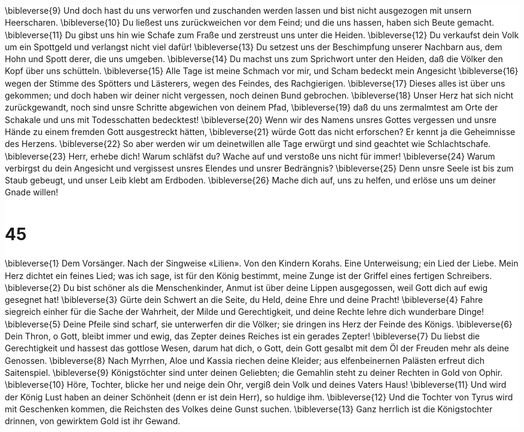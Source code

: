 \bibleverse{9} Und doch hast du uns verworfen und zuschanden werden lassen und bist nicht ausgezogen mit unsern Heerscharen. 
\bibleverse{10} Du ließest uns zurückweichen vor dem Feind; und die uns hassen, haben sich Beute gemacht. 
\bibleverse{11} Du gibst uns hin wie Schafe zum Fraße und zerstreust uns unter die Heiden. 
\bibleverse{12} Du verkaufst dein Volk um ein Spottgeld und verlangst nicht viel dafür! 
\bibleverse{13} Du setzest uns der Beschimpfung unserer Nachbarn aus, dem Hohn und Spott derer, die uns umgeben. 
\bibleverse{14} Du machst uns zum Sprichwort unter den Heiden, daß die Völker den Kopf über uns schütteln. 
\bibleverse{15} Alle Tage ist meine Schmach vor mir, und Scham bedeckt mein Angesicht 
\bibleverse{16} wegen der Stimme des Spötters und Lästerers, wegen des Feindes, des Rachgierigen. 
\bibleverse{17} Dieses alles ist über uns gekommen; und doch haben wir deiner nicht vergessen, noch deinen Bund gebrochen. 
\bibleverse{18} Unser Herz hat sich nicht zurückgewandt, noch sind unsre Schritte abgewichen von deinem Pfad, 
\bibleverse{19} daß du uns zermalmtest am Orte der Schakale und uns mit Todesschatten bedecktest! 
\bibleverse{20} Wenn wir des Namens unsres Gottes vergessen und unsre Hände zu einem fremden Gott ausgestreckt hätten, 
\bibleverse{21} würde Gott das nicht erforschen? Er kennt ja die Geheimnisse des Herzens. 
\bibleverse{22} So aber werden wir um deinetwillen alle Tage erwürgt und sind geachtet wie Schlachtschafe. 
\bibleverse{23} Herr, erhebe dich! Warum schläfst du? Wache auf und verstoße uns nicht für immer! 
\bibleverse{24} Warum verbirgst du dein Angesicht und vergissest unsres Elendes und unsrer Bedrängnis? 
\bibleverse{25} Denn unsre Seele ist bis zum Staub gebeugt, und unser Leib klebt am Erdboden. 
\bibleverse{26} Mache dich auf, uns zu helfen, und erlöse uns um deiner Gnade willen! 

# 45 
\bibleverse{1} Dem Vorsänger. Nach der Singweise «Lilien». Von den Kindern Korahs. Eine Unterweisung; ein Lied der Liebe. Mein Herz dichtet ein feines Lied; was ich sage, ist für den König bestimmt, meine Zunge ist der Griffel eines fertigen Schreibers. 
\bibleverse{2} Du bist schöner als die Menschenkinder, Anmut ist über deine Lippen ausgegossen, weil Gott dich auf ewig gesegnet hat! 
\bibleverse{3} Gürte dein Schwert an die Seite, du Held, deine Ehre und deine Pracht! 
\bibleverse{4} Fahre siegreich einher für die Sache der Wahrheit, der Milde und Gerechtigkeit, und deine Rechte lehre dich wunderbare Dinge! 
\bibleverse{5} Deine Pfeile sind scharf, sie unterwerfen dir die Völker; sie dringen ins Herz der Feinde des Königs. 
\bibleverse{6} Dein Thron, o Gott, bleibt immer und ewig, das Zepter deines Reiches ist ein gerades Zepter! 
\bibleverse{7} Du liebst die Gerechtigkeit und hassest das gottlose Wesen, darum hat dich, o Gott, dein Gott gesalbt mit dem Öl der Freuden mehr als deine Genossen. 
\bibleverse{8} Nach Myrrhen, Aloe und Kassia riechen deine Kleider; aus elfenbeinernen Palästen erfreut dich Saitenspiel. 
\bibleverse{9} Königstöchter sind unter deinen Geliebten; die Gemahlin steht zu deiner Rechten in Gold von Ophir. 
\bibleverse{10} Höre, Tochter, blicke her und neige dein Ohr, vergiß dein Volk und deines Vaters Haus! 
\bibleverse{11} Und wird der König Lust haben an deiner Schönheit (denn er ist dein Herr), so huldige ihm. 
\bibleverse{12} Und die Tochter von Tyrus wird mit Geschenken kommen, die Reichsten des Volkes deine Gunst suchen. 
\bibleverse{13} Ganz herrlich ist die Königstochter drinnen, von gewirktem Gold ist ihr Gewand. 
